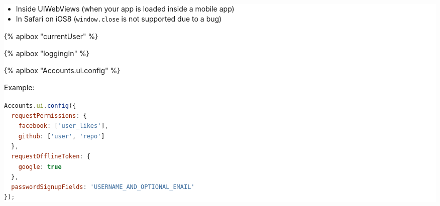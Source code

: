 * Inside UIWebViews (when your app is loaded inside a mobile app)
* In Safari on iOS8 (`window.close` is not supported due to a bug)

{% apibox "currentUser" %}

{% apibox "loggingIn" %}

{% apibox "Accounts.ui.config" %}

Example:

```js
Accounts.ui.config({
  requestPermissions: {
    facebook: ['user_likes'],
    github: ['user', 'repo']
  },
  requestOfflineToken: {
    google: true
  },
  passwordSignupFields: 'USERNAME_AND_OPTIONAL_EMAIL'
});
```
